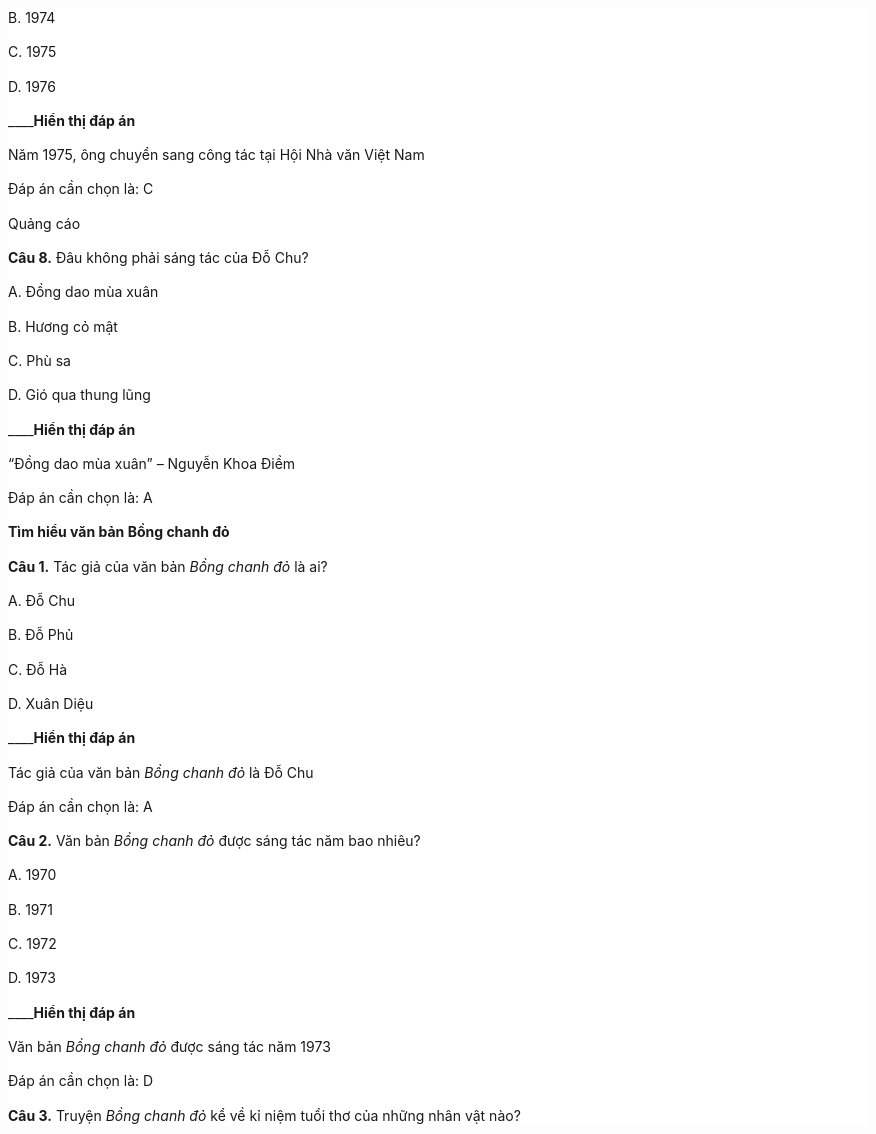 B. 1974

C. 1975

D. 1976

____**Hiển thị đáp án**

Năm 1975, ông chuyển sang công tác tại Hội Nhà văn Việt Nam

Đáp án cần chọn là: C

Quảng cáo

**Câu 8.** Đâu không phải sáng tác của Đỗ Chu?

A. Đồng dao mùa xuân

B. Hương cỏ mật

C. Phù sa

D. Gió qua thung lũng

____**Hiển thị đáp án**

“Đồng dao mùa xuân” – Nguyễn Khoa Điềm

Đáp án cần chọn là: A

**Tìm hiểu văn bản Bồng chanh đỏ**

**Câu 1.** Tác giả của văn bản  _Bồng chanh đỏ_ là ai?

A. Đỗ Chu

B. Đỗ Phủ

C. Đỗ Hà

D. Xuân Diệu

____**Hiển thị đáp án**

Tác giả của văn bản  _Bồng chanh đỏ_ là Đỗ Chu

Đáp án cần chọn là: A

**Câu 2.** Văn bản  _Bồng chanh đỏ_ được sáng tác năm bao nhiêu?

A. 1970

B. 1971

C. 1972

D. 1973

____**Hiển thị đáp án**

Văn bản  _Bồng chanh đỏ_ được sáng tác năm 1973

Đáp án cần chọn là: D

**Câu 3.** Truyện  _Bồng chanh đỏ_ kể về kỉ niệm tuổi thơ của những nhân vật nào?
